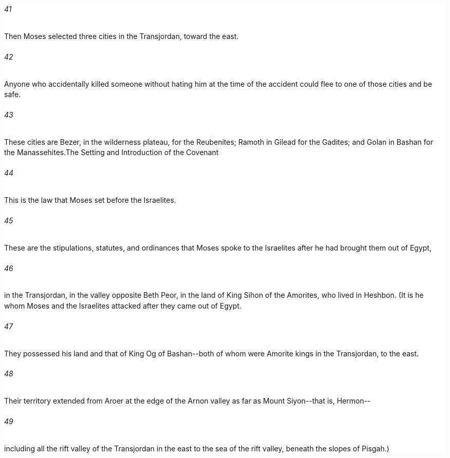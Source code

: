 ###### 41 
Then Moses selected three cities in the Transjordan, toward the east. 

###### 42 
Anyone who accidentally killed someone without hating him at the time of the accident could flee to one of those cities and be safe. 

###### 43 
These cities are Bezer, in the wilderness plateau, for the Reubenites; Ramoth in Gilead for the Gadites; and Golan in Bashan for the Manassehites.The Setting and Introduction of the Covenant 

###### 44 
This is the law that Moses set before the Israelites. 

###### 45 
These are the stipulations, statutes, and ordinances that Moses spoke to the Israelites after he had brought them out of Egypt, 

###### 46 
in the Transjordan, in the valley opposite Beth Peor, in the land of King Sihon of the Amorites, who lived in Heshbon. (It is he whom Moses and the Israelites attacked after they came out of Egypt. 

###### 47 
They possessed his land and that of King Og of Bashan--both of whom were Amorite kings in the Transjordan, to the east. 

###### 48 
Their territory extended from Aroer at the edge of the Arnon valley as far as Mount Siyon--that is, Hermon-- 

###### 49 
including all the rift valley of the Transjordan in the east to the sea of the rift valley, beneath the slopes of Pisgah.)
